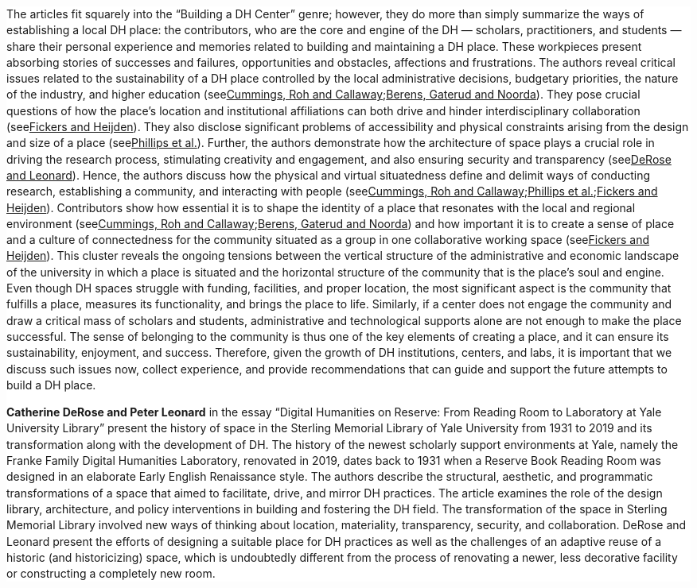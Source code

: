 The articles fit squarely into the “Building a DH Center” genre; however, they do more than simply summarize the ways of establishing a local DH place: the contributors, who are the core and engine of the DH — scholars, practitioners, and students — share their personal experience and memories related to building and maintaining a DH place. These workpieces present absorbing stories of successes and failures, opportunities and obstacles, affections and frustrations. The authors reveal critical issues related to the sustainability of a DH place controlled by the local administrative decisions, budgetary priorities, the nature of the industry, and higher education (see[Cummings, Roh and Callaway](http://digitalhumanities.org/dhq/vol/14/3/000470/000470.html);[Berens, Gaterud and Noorda](http://digitalhumanities.org/dhq/vol/14/3/000473/000473.html)). They pose crucial questions of how the place’s location and institutional affiliations can both drive and hinder interdisciplinary collaboration (see[Fickers and Heijden](http://digitalhumanities.org/dhq/vol/14/3/000472/000472.html)). They also disclose significant problems of accessibility and physical constraints arising from the design and size of a place (see[Phillips et al.](http://digitalhumanities.org/dhq/vol/14/3/000478/000478.html)). Further, the authors demonstrate how the architecture of space plays a crucial role in driving the research process, stimulating creativity and engagement, and also ensuring security and transparency (see[DeRose and Leonard](http://digitalhumanities.org/dhq/vol/14/3/000479/000479.html)). Hence, the authors discuss how the physical and virtual situatedness define and delimit ways of conducting research, establishing a community, and interacting with people (see[Cummings, Roh and Callaway](http://digitalhumanities.org/dhq/vol/14/3/000470/000470.html);[Phillips et al.](http://digitalhumanities.org/dhq/vol/14/3/000478/000478.html);[Fickers and Heijden](http://digitalhumanities.org/dhq/vol/14/3/000472/000472.html)). Contributors show how essential it is to shape the identity of a place that resonates with the local and regional environment (see[Cummings, Roh and Callaway](http://digitalhumanities.org/dhq/vol/14/3/000470/000470.html);[Berens, Gaterud and Noorda](http://digitalhumanities.org/dhq/vol/14/3/000473/000473.html)) and how important it is to create a sense of place and a culture of connectedness for the community situated as a group in one collaborative working space (see[Fickers and Heijden](http://digitalhumanities.org/dhq/vol/14/3/000472/000472.html)). This cluster reveals the ongoing tensions between the vertical structure of the administrative and economic landscape of the university in which a place is situated and the horizontal structure of the community that is the place’s soul and engine. Even though DH spaces struggle with funding, facilities, and proper location, the most significant aspect is the community that fulfills a place, measures its functionality, and brings the place to life. Similarly, if a center does not engage the community and draw a critical mass of scholars and students, administrative and technological supports alone are not enough to make the place successful. The sense of belonging to the community is thus one of the key elements of creating a place, and it can ensure its sustainability, enjoyment, and success. Therefore, given the growth of DH institutions, centers, and labs, it is important that we discuss such issues now, collect experience, and provide recommendations that can guide and support the future attempts to build a DH place.

 **Catherine DeRose and Peter Leonard** in the essay “Digital Humanities on Reserve: From Reading Room to Laboratory at Yale University Library” present the history of space in the Sterling Memorial Library of Yale University from 1931 to 2019 and its transformation along with the development of DH. The history of the newest scholarly support environments at Yale, namely the Franke Family Digital Humanities Laboratory, renovated in 2019, dates back to 1931 when a Reserve Book Reading Room was designed in an elaborate Early English Renaissance style. The authors describe the structural, aesthetic, and programmatic transformations of a space that aimed to facilitate, drive, and mirror DH practices. The article examines the role of the design library, architecture, and policy interventions in building and fostering the DH field. The transformation of the space in Sterling Memorial Library involved new ways of thinking about location, materiality, transparency, security, and collaboration. DeRose and Leonard present the efforts of designing a suitable place for DH practices as well as the challenges of an adaptive reuse of a historic (and historicizing) space, which is undoubtedly different from the process of renovating a newer, less decorative facility or constructing a completely new room.
